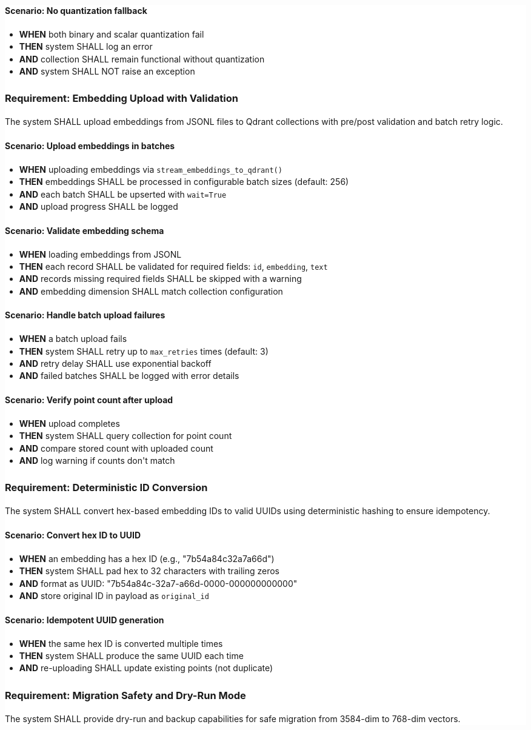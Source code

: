 #### Scenario: No quantization fallback
- **WHEN** both binary and scalar quantization fail
- **THEN** system SHALL log an error
- **AND** collection SHALL remain functional without quantization
- **AND** system SHALL NOT raise an exception

### Requirement: Embedding Upload with Validation
The system SHALL upload embeddings from JSONL files to Qdrant collections with pre/post validation and batch retry logic.

#### Scenario: Upload embeddings in batches
- **WHEN** uploading embeddings via `stream_embeddings_to_qdrant()`
- **THEN** embeddings SHALL be processed in configurable batch sizes (default: 256)
- **AND** each batch SHALL be upserted with `wait=True`
- **AND** upload progress SHALL be logged

#### Scenario: Validate embedding schema
- **WHEN** loading embeddings from JSONL
- **THEN** each record SHALL be validated for required fields: `id`, `embedding`, `text`
- **AND** records missing required fields SHALL be skipped with a warning
- **AND** embedding dimension SHALL match collection configuration

#### Scenario: Handle batch upload failures
- **WHEN** a batch upload fails
- **THEN** system SHALL retry up to `max_retries` times (default: 3)
- **AND** retry delay SHALL use exponential backoff
- **AND** failed batches SHALL be logged with error details

#### Scenario: Verify point count after upload
- **WHEN** upload completes
- **THEN** system SHALL query collection for point count
- **AND** compare stored count with uploaded count
- **AND** log warning if counts don't match

### Requirement: Deterministic ID Conversion
The system SHALL convert hex-based embedding IDs to valid UUIDs using deterministic hashing to ensure idempotency.

#### Scenario: Convert hex ID to UUID
- **WHEN** an embedding has a hex ID (e.g., "7b54a84c32a7a66d")
- **THEN** system SHALL pad hex to 32 characters with trailing zeros
- **AND** format as UUID: "7b54a84c-32a7-a66d-0000-000000000000"
- **AND** store original ID in payload as `original_id`

#### Scenario: Idempotent UUID generation
- **WHEN** the same hex ID is converted multiple times
- **THEN** system SHALL produce the same UUID each time
- **AND** re-uploading SHALL update existing points (not duplicate)

### Requirement: Migration Safety and Dry-Run Mode
The system SHALL provide dry-run and backup capabilities for safe migration from 3584-dim to 768-dim vectors.
